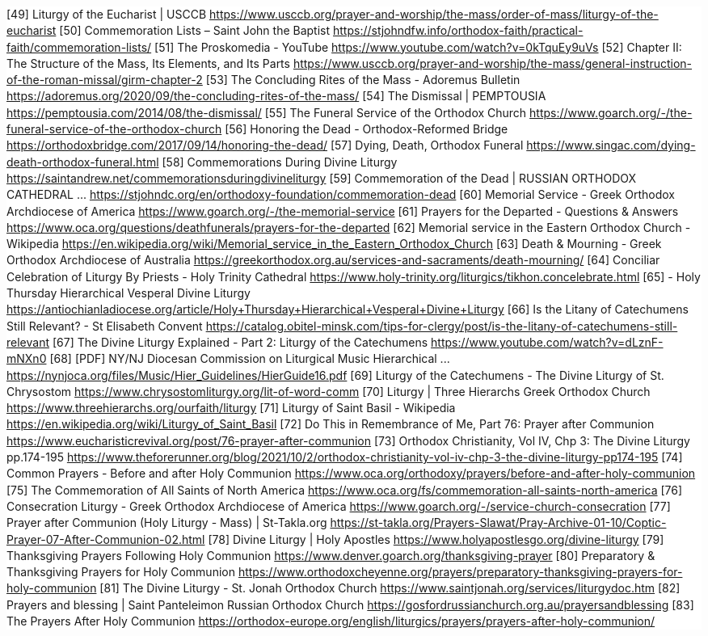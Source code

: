 [49] Liturgy of the Eucharist | USCCB https://www.usccb.org/prayer-and-worship/the-mass/order-of-mass/liturgy-of-the-eucharist
[50] Commemoration Lists – Saint John the Baptist https://stjohndfw.info/orthodox-faith/practical-faith/commemoration-lists/
[51] The Proskomedia - YouTube https://www.youtube.com/watch?v=0kTquEy9uVs
[52] Chapter II: The Structure of the Mass, Its Elements, and Its Parts https://www.usccb.org/prayer-and-worship/the-mass/general-instruction-of-the-roman-missal/girm-chapter-2
[53] The Concluding Rites of the Mass - Adoremus Bulletin https://adoremus.org/2020/09/the-concluding-rites-of-the-mass/
[54] The Dismissal | PEMPTOUSIA https://pemptousia.com/2014/08/the-dismissal/
[55] The Funeral Service of the Orthodox Church https://www.goarch.org/-/the-funeral-service-of-the-orthodox-church
[56] Honoring the Dead - Orthodox-Reformed Bridge https://orthodoxbridge.com/2017/09/14/honoring-the-dead/
[57] Dying, Death, Orthodox Funeral https://www.singac.com/dying-death-orthodox-funeral.html
[58] Commemorations During Divine Liturgy https://saintandrew.net/commemorationsduringdivineliturgy
[59] Commemoration of the Dead | RUSSIAN ORTHODOX CATHEDRAL ... https://stjohndc.org/en/orthodoxy-foundation/commemoration-dead
[60] Memorial Service - Greek Orthodox Archdiocese of America https://www.goarch.org/-/the-memorial-service
[61] Prayers for the Departed - Questions & Answers https://www.oca.org/questions/deathfunerals/prayers-for-the-departed
[62] Memorial service in the Eastern Orthodox Church - Wikipedia https://en.wikipedia.org/wiki/Memorial_service_in_the_Eastern_Orthodox_Church
[63] Death & Mourning - Greek Orthodox Archdiocese of Australia https://greekorthodox.org.au/services-and-sacraments/death-mourning/
[64] Conciliar Celebration of Liturgy By Priests - Holy Trinity Cathedral https://www.holy-trinity.org/liturgics/tikhon.concelebrate.html
[65] - Holy Thursday Hierarchical Vesperal Divine Liturgy https://antiochianladiocese.org/article/Holy+Thursday+Hierarchical+Vesperal+Divine+Liturgy
[66] Is the Litany of Catechumens Still Relevant? - St Elisabeth Convent https://catalog.obitel-minsk.com/tips-for-clergy/post/is-the-litany-of-catechumens-still-relevant
[67] The Divine Liturgy Explained - Part 2: Liturgy of the Catechumens https://www.youtube.com/watch?v=dLznF-mNXn0
[68] [PDF] NY/NJ Diocesan Commission on Liturgical Music Hierarchical ... https://nynjoca.org/files/Music/Hier_Guidelines/HierGuide16.pdf
[69] Liturgy of the Catechumens - The Divine Liturgy of St. Chrysostom https://www.chrysostomliturgy.org/lit-of-word-comm
[70] Liturgy | Three Hierarchs Greek Orthodox Church https://www.threehierarchs.org/ourfaith/liturgy
[71] Liturgy of Saint Basil - Wikipedia https://en.wikipedia.org/wiki/Liturgy_of_Saint_Basil
[72] Do This in Remembrance of Me, Part 76: Prayer after Communion https://www.eucharisticrevival.org/post/76-prayer-after-communion
[73] Orthodox Christianity, Vol IV, Chp 3: The Divine Liturgy pp.174-195 https://www.theforerunner.org/blog/2021/10/2/orthodox-christianity-vol-iv-chp-3-the-divine-liturgy-pp174-195
[74] Common Prayers - Before and after Holy Communion https://www.oca.org/orthodoxy/prayers/before-and-after-holy-communion
[75] The Commemoration of All Saints of North America https://www.oca.org/fs/commemoration-all-saints-north-america
[76] Consecration Liturgy - Greek Orthodox Archdiocese of America https://www.goarch.org/-/service-church-consecration
[77] Prayer after Communion (Holy Liturgy - Mass) | St-Takla.org https://st-takla.org/Prayers-Slawat/Pray-Archive-01-10/Coptic-Prayer-07-After-Communion-02.html
[78] Divine Liturgy | Holy Apostles https://www.holyapostlesgo.org/divine-liturgy
[79] Thanksgiving Prayers Following Holy Communion https://www.denver.goarch.org/thanksgiving-prayer
[80] Preparatory & Thanksgiving Prayers for Holy Communion https://www.orthodoxcheyenne.org/prayers/preparatory-thanksgiving-prayers-for-holy-communion
[81] The Divine Liturgy - St. Jonah Orthodox Church https://www.saintjonah.org/services/liturgydoc.htm
[82] Prayers and blessing | Saint Panteleimon Russian Orthodox Church https://gosfordrussianchurch.org.au/prayersandblessing
[83] The Prayers After Holy Communion https://orthodox-europe.org/english/liturgics/prayers/prayers-after-holy-communion/
